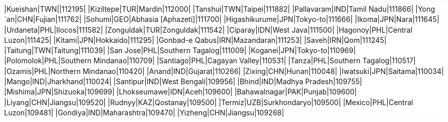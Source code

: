 |Kueishan|TWN||112195|
|Kiziltepe|TUR|Mardin|112000|
|Tanshui|TWN|Taipei|111882|
|Pallavaram|IND|Tamil Nadu|111866|
|Yong´an|CHN|Fujian|111762|
|Sohumi|GEO|Abhasia [Aphazeti]|111700|
|Higashikurume|JPN|Tokyo-to|111666|
|Ikoma|JPN|Nara|111645|
|Urdaneta|PHL|Ilocos|111582|
|Zonguldak|TUR|Zonguldak|111542|
|Ciparay|IDN|West Java|111500|
|Hagonoy|PHL|Central Luzon|111425|
|Kitami|JPN|Hokkaido|111295|
|Gonbad-e Qabus|IRN|Mazandaran|111253|
|Saveh|IRN|Qom|111245|
|Taitung|TWN|Taitung|111039|
|San Jose|PHL|Southern Tagalog|111009|
|Koganei|JPN|Tokyo-to|110969|
|Polomolok|PHL|Southern Mindanao|110709|
|Santiago|PHL|Cagayan Valley|110531|
|Tanza|PHL|Southern Tagalog|110517|
|Ozamis|PHL|Northern Mindanao|110420|
|Anand|IND|Gujarat|110266|
|Zixing|CHN|Hunan|110048|
|Iwatsuki|JPN|Saitama|110034|
|Mango|IND|Jharkhand|110024|
|Santipur|IND|West Bengali|109956|
|Bhind|IND|Madhya Pradesh|109755|
|Mishima|JPN|Shizuoka|109699|
|Lhokseumawe|IDN|Aceh|109600|
|Bahawalnagar|PAK|Punjab|109600|
|Liyang|CHN|Jiangsu|109520|
|Rudnyy|KAZ|Qostanay|109500|
|Termiz|UZB|Surkhondaryo|109500|
|Mexico|PHL|Central Luzon|109481|
|Gondiya|IND|Maharashtra|109470|
|Yizheng|CHN|Jiangsu|109268|